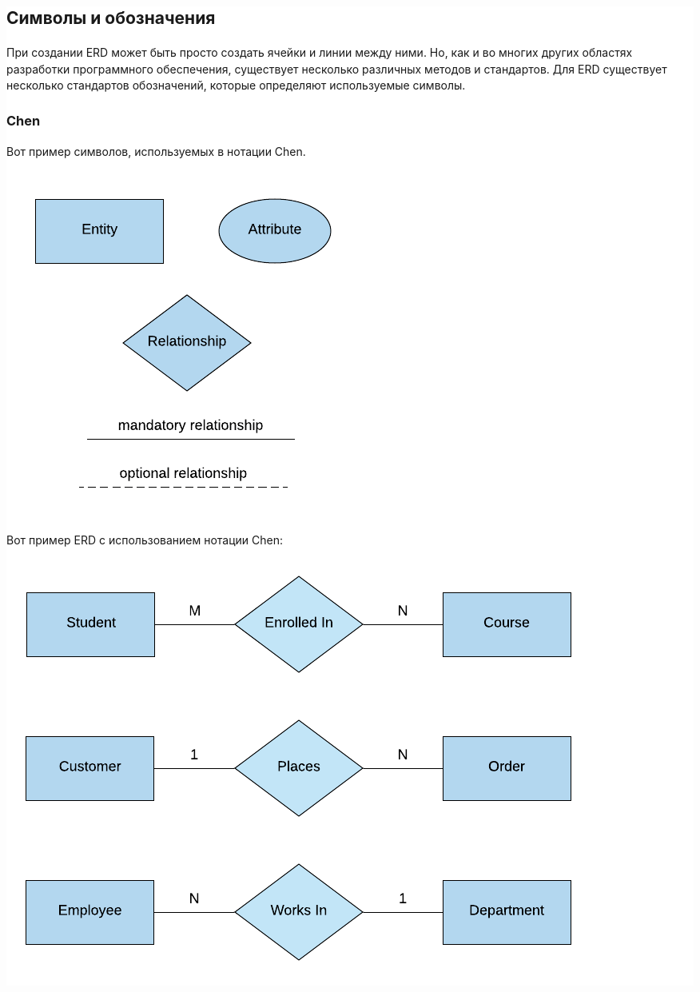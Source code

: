 ## Символы и обозначения

При создании ERD может быть просто создать ячейки и линии между ними. Но, как и во многих других областях разработки программного обеспечения, существует несколько различных методов и стандартов. Для ERD существует несколько стандартов обозначений, которые определяют используемые символы.

### Chen

Вот пример символов, используемых в нотации Chen.

![alt text](image/image2.png)

Вот пример ERD с использованием нотации Chen:

![alt text](image/image3.png)
